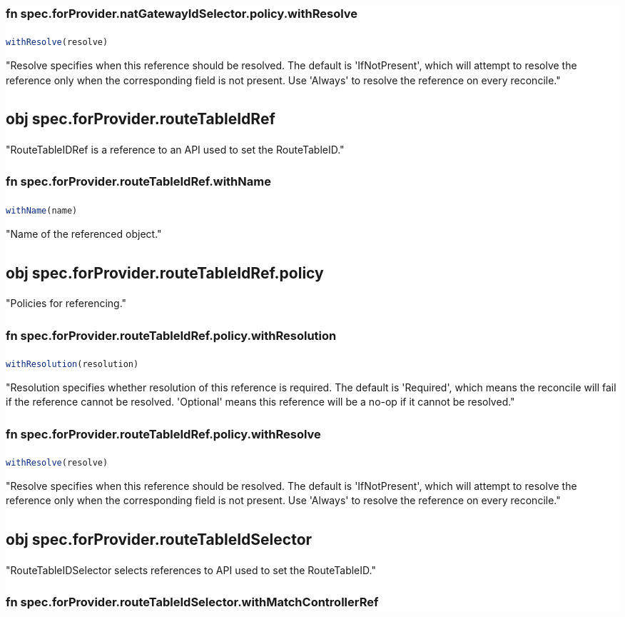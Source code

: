 ### fn spec.forProvider.natGatewayIdSelector.policy.withResolve

```ts
withResolve(resolve)
```

"Resolve specifies when this reference should be resolved. The default is 'IfNotPresent', which will attempt to resolve the reference only when the corresponding field is not present. Use 'Always' to resolve the reference on every reconcile."

## obj spec.forProvider.routeTableIdRef

"RouteTableIDRef is a reference to an API used to set the RouteTableID."

### fn spec.forProvider.routeTableIdRef.withName

```ts
withName(name)
```

"Name of the referenced object."

## obj spec.forProvider.routeTableIdRef.policy

"Policies for referencing."

### fn spec.forProvider.routeTableIdRef.policy.withResolution

```ts
withResolution(resolution)
```

"Resolution specifies whether resolution of this reference is required. The default is 'Required', which means the reconcile will fail if the reference cannot be resolved. 'Optional' means this reference will be a no-op if it cannot be resolved."

### fn spec.forProvider.routeTableIdRef.policy.withResolve

```ts
withResolve(resolve)
```

"Resolve specifies when this reference should be resolved. The default is 'IfNotPresent', which will attempt to resolve the reference only when the corresponding field is not present. Use 'Always' to resolve the reference on every reconcile."

## obj spec.forProvider.routeTableIdSelector

"RouteTableIDSelector selects references to API used to set the RouteTableID."

### fn spec.forProvider.routeTableIdSelector.withMatchControllerRef
